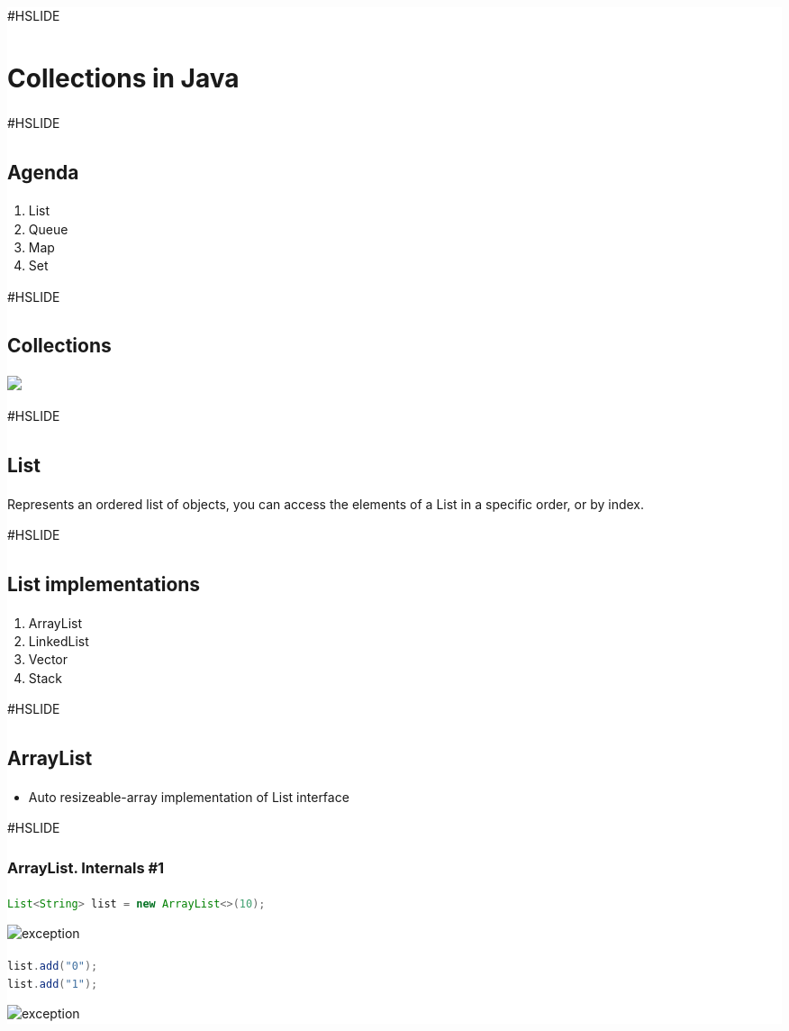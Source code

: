 #HSLIDE
# Collections in Java

#HSLIDE
## Agenda

1. List
2. Queue
3. Map
4. Set

#HSLIDE
## Collections
<img src="http://fresh2refresh.com/wp-content/uploads/2013/08/Java-Framework.png" style="height: 450px"/>

#HSLIDE
## List
Represents an ordered list of objects, you can access the elements of a List in a specific order, or by index.

#HSLIDE
## List implementations

1. ArrayList
2. LinkedList
3. Vector
4. Stack

#HSLIDE
## ArrayList
* Auto resizeable-array implementation of List interface

#HSLIDE
### ArrayList. Internals #1

```java
List<String> list = new ArrayList<>(10);
```
<img src="https://raw.githubusercontent.com/rybalkinsd/atom/master/lecture03/presentation/assets/img/newarray.png" alt="exception" style="width: 600px;"/>

```java
list.add("0");
list.add("1");
```

<img src="https://raw.githubusercontent.com/rybalkinsd/atom/master/lecture03/presentation/assets/img/array1.png" alt="exception" style="width: 600px;"/>

